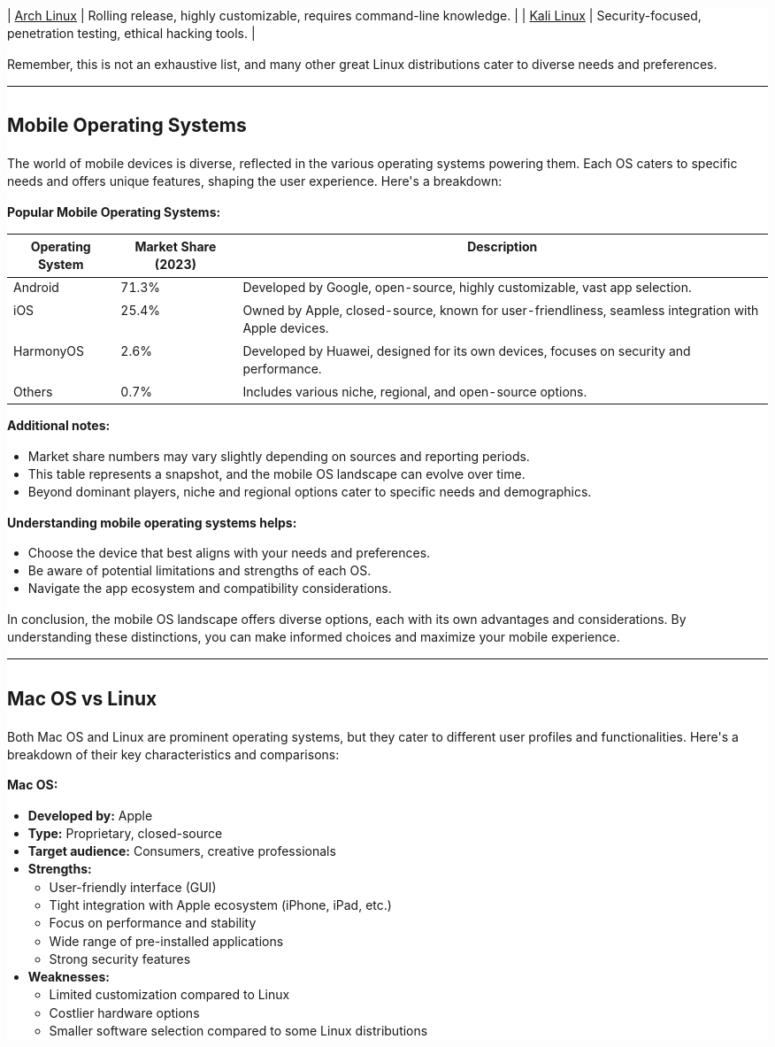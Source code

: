 | [Arch Linux](https://archlinux.org/) | Rolling release, highly customizable, requires command-line knowledge. |
| [Kali Linux](https://www.kali.org/) | Security-focused, penetration testing, ethical hacking tools. |

Remember, this is not an exhaustive list, and many other great Linux distributions cater to diverse needs and preferences. 

---


## Mobile Operating Systems

The world of mobile devices is diverse, reflected in the various operating systems powering them. Each OS caters to specific needs and offers unique features, shaping the user experience. Here's a breakdown:

**Popular Mobile Operating Systems:**

| Operating System | Market Share (2023) | Description |
|---|---|---|
| Android | 71.3% | Developed by Google, open-source, highly customizable, vast app selection. |
| iOS | 25.4% | Owned by Apple, closed-source, known for user-friendliness, seamless integration with Apple devices. |
| HarmonyOS | 2.6% | Developed by Huawei, designed for its own devices, focuses on security and performance. |
| Others | 0.7% | Includes various niche, regional, and open-source options. |

**Additional notes:**

* Market share numbers may vary slightly depending on sources and reporting periods.
* This table represents a snapshot, and the mobile OS landscape can evolve over time.
* Beyond dominant players, niche and regional options cater to specific needs and demographics.

**Understanding mobile operating systems helps:**

* Choose the device that best aligns with your needs and preferences.
* Be aware of potential limitations and strengths of each OS.
* Navigate the app ecosystem and compatibility considerations.

In conclusion, the mobile OS landscape offers diverse options, each with its own advantages and considerations. By understanding these distinctions, you can make informed choices and maximize your mobile experience.

---

## Mac OS vs Linux

Both Mac OS and Linux are prominent operating systems, but they cater to different user profiles and functionalities. Here's a breakdown of their key characteristics and comparisons:

**Mac OS:**

* **Developed by:** Apple
* **Type:** Proprietary, closed-source
* **Target audience:** Consumers, creative professionals
* **Strengths:**
    * User-friendly interface (GUI)
    * Tight integration with Apple ecosystem (iPhone, iPad, etc.)
    * Focus on performance and stability
    * Wide range of pre-installed applications
    * Strong security features
* **Weaknesses:**
    * Limited customization compared to Linux
    * Costlier hardware options
    * Smaller software selection compared to some Linux distributions
